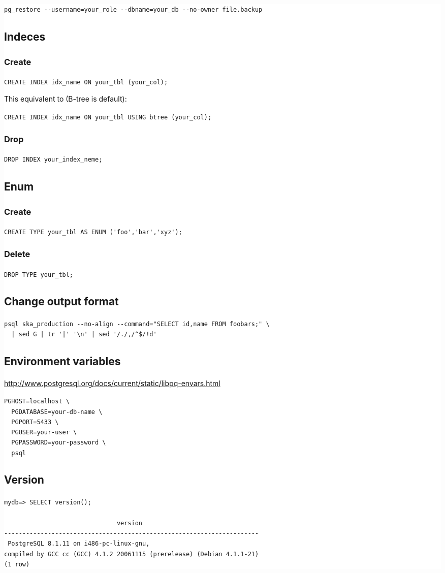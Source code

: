     pg_restore --username=your_role --dbname=your_db --no-owner file.backup

## Indeces

### Create

    CREATE INDEX idx_name ON your_tbl (your_col);

This equivalent to (B-tree is default):

    CREATE INDEX idx_name ON your_tbl USING btree (your_col);

### Drop

    DROP INDEX your_index_neme;

## Enum

### Create

    CREATE TYPE your_tbl AS ENUM ('foo','bar','xyz');

### Delete

    DROP TYPE your_tbl;

## Change output format

    psql ska_production --no-align --command="SELECT id,name FROM foobars;" \
      | sed G | tr '|' '\n' | sed '/./,/^$/!d'

## Environment variables

<http://www.postgresql.org/docs/current/static/libpq-envars.html>

    PGHOST=localhost \
      PGDATABASE=your-db-name \
      PGPORT=5433 \
      PGUSER=your-user \
      PGPASSWORD=your-password \
      psql

## Version

    mydb=> SELECT version();

                                   version
    ----------------------------------------------------------------------
     PostgreSQL 8.1.11 on i486-pc-linux-gnu,
    compiled by GCC cc (GCC) 4.1.2 20061115 (prerelease) (Debian 4.1.1-21)
    (1 row)
